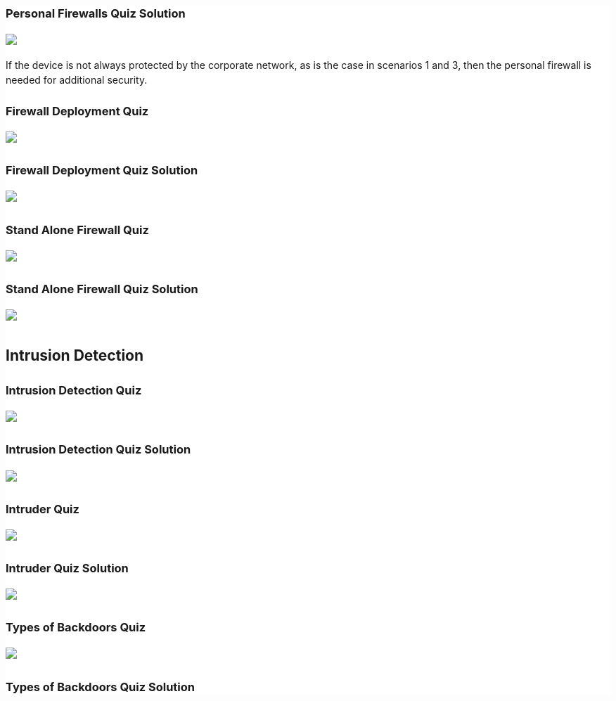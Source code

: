 ### Personal Firewalls Quiz Solution

![](https://assets.omscs.io/notes/AE45FA72-0C13-4F06-A89A-620E2894EBFC.png)

If the device is not always protected by the corporate network, as is the case in scenarios 1 and 3, then the personal firewall is needed for additional security.

### Firewall Deployment Quiz

![](https://assets.omscs.io/notes/EFDA0A4D-B9D3-417D-9025-2E23F564DDE1.png)

### Firewall Deployment Quiz Solution

![](https://assets.omscs.io/notes/A765E6A6-3A0E-4F47-86B5-F56A9C0E3BFA.png)

### Stand Alone Firewall Quiz

![](https://assets.omscs.io/notes/DCDD7C22-F6A1-449E-A7B5-013C5D1324A4.png)

### Stand Alone Firewall Quiz Solution

![](https://assets.omscs.io/notes/F83D170A-A182-4CD1-A70E-A816AB4D8FD7.png)

## Intrusion Detection

### Intrusion Detection Quiz

![](https://assets.omscs.io/notes/6FCC8EA1-D76B-4CD2-A7B2-C959F599631A.png)

### Intrusion Detection Quiz Solution

![](https://assets.omscs.io/notes/D8BA0592-C705-4DEA-8677-C198872DAD54.png)

### Intruder Quiz

![](https://assets.omscs.io/notes/62299D09-AF06-4DCC-8C70-37251796390A.png)

### Intruder Quiz Solution

![](https://assets.omscs.io/notes/BE79FB0F-8998-4A34-9B1D-89C3DF2DFA2E.png)

### Types of Backdoors Quiz

![](https://assets.omscs.io/notes/7BB48E4A-080C-41DF-BDFF-981789BA55DC.png)

### Types of Backdoors Quiz Solution
